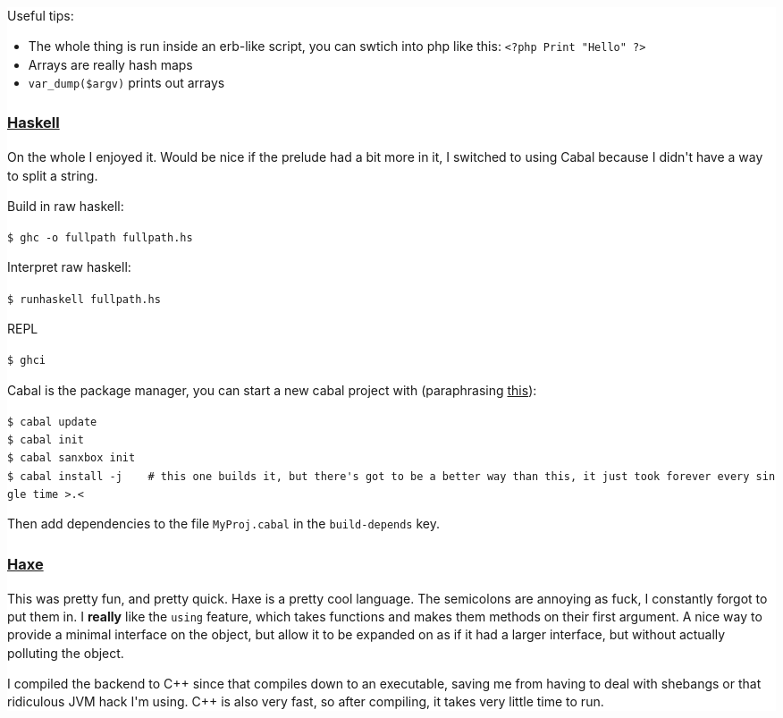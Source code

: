 Useful tips:

* The whole thing is run inside an erb-like script, you can swtich into php like this: `<?php Print "Hello" ?>`
* Arrays are really hash maps
* `var_dump($argv)` prints out arrays


### [Haskell](https://www.haskell.org/)

On the whole I enjoyed it. Would be nice if the prelude had a bit more in it,
I switched to using Cabal because I didn't have a way to split a string.

Build in raw haskell:

```
$ ghc -o fullpath fullpath.hs
```

Interpret raw haskell:

```
$ runhaskell fullpath.hs
```

REPL

```
$ ghci
```

Cabal is the package manager, you can start a new cabal project with
(paraphrasing [this](https://wiki.haskell.org/How_to_write_a_Haskell_program#Structure_of_a_simple_project)):

```
$ cabal update
$ cabal init
$ cabal sanxbox init
$ cabal install -j    # this one builds it, but there's got to be a better way than this, it just took forever every single time >.<
```

Then add dependencies to the file `MyProj.cabal` in the `build-depends` key.


### [Haxe](http://haxe.org)

This was pretty fun, and pretty quick. Haxe is a pretty cool language.
The semicolons are annoying as fuck, I constantly forgot to put them in.
I **really** like the `using` feature, which takes functions and makes
them methods on their first argument. A nice way to provide a minimal interface
on the object, but allow it to be expanded on as if it had a larger interface,
but without actually polluting the object.

I compiled the backend to C++ since that compiles down to an executable,
saving me from having to deal with shebangs or that ridiculous JVM hack I'm using.
C++ is also very fast, so after compiling, it takes very little time to run.
